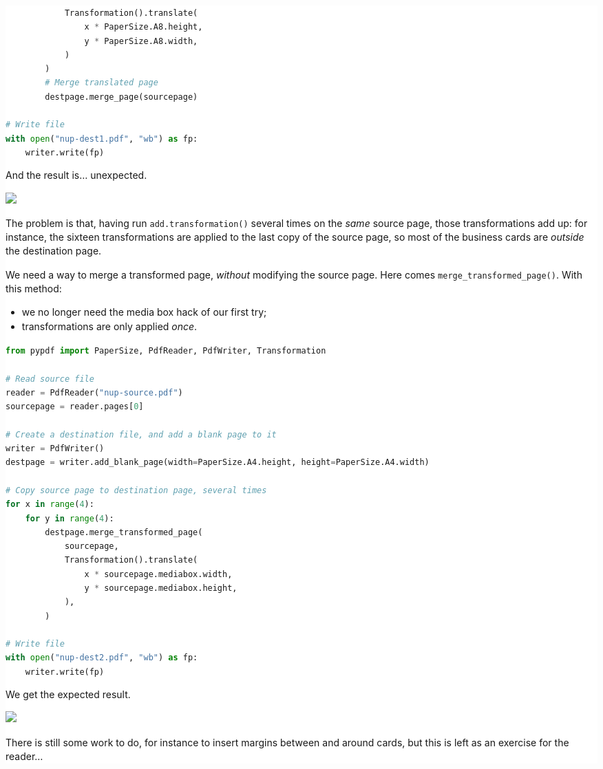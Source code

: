 ```python
            Transformation().translate(
                x * PaperSize.A8.height,
                y * PaperSize.A8.width,
            )
        )
        # Merge translated page
        destpage.merge_page(sourcepage)

# Write file
with open("nup-dest1.pdf", "wb") as fp:
    writer.write(fp)
```

And the result is… unexpected.

![](nup-dest1.png)

The problem is that, having run ``add.transformation()`` several times on the *same* source page, those transformations add up: for instance, the sixteen transformations are applied to the last copy of the source page, so most of the business cards are *outside* the destination page.

We need a way to merge a transformed page, *without* modifying the source page. Here comes ``merge_transformed_page()``. With this method:
- we no longer need the media box hack of our first try;
- transformations are only applied *once*.

```python
from pypdf import PaperSize, PdfReader, PdfWriter, Transformation

# Read source file
reader = PdfReader("nup-source.pdf")
sourcepage = reader.pages[0]

# Create a destination file, and add a blank page to it
writer = PdfWriter()
destpage = writer.add_blank_page(width=PaperSize.A4.height, height=PaperSize.A4.width)

# Copy source page to destination page, several times
for x in range(4):
    for y in range(4):
        destpage.merge_transformed_page(
            sourcepage,
            Transformation().translate(
                x * sourcepage.mediabox.width,
                y * sourcepage.mediabox.height,
            ),
        )

# Write file
with open("nup-dest2.pdf", "wb") as fp:
    writer.write(fp)
```

We get the expected result.

![](nup-dest2.png)

There is still some work to do, for instance to insert margins between and around cards, but this is left as an exercise for the reader…
